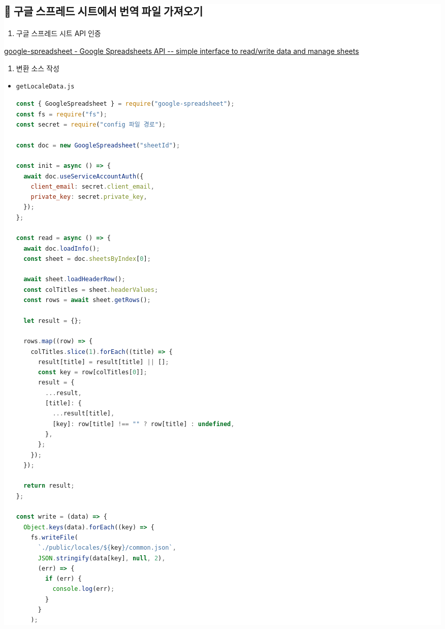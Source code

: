 
## 🧲 구글 스프레드 시트에서 번역 파일 가져오기

1. 구글 스프레드 시트 API 인증

[google-spreadsheet - Google Spreadsheets API -- simple interface to read/write data and manage sheets](https://theoephraim.github.io/node-google-spreadsheet/#/getting-started/authentication?id=service-account)

1. 변환 소스 작성

- `getLocaleData.js`

  ```jsx
  const { GoogleSpreadsheet } = require("google-spreadsheet");
  const fs = require("fs");
  const secret = require("config 파일 경로");

  const doc = new GoogleSpreadsheet("sheetId");

  const init = async () => {
    await doc.useServiceAccountAuth({
      client_email: secret.client_email,
      private_key: secret.private_key,
    });
  };

  const read = async () => {
    await doc.loadInfo();
    const sheet = doc.sheetsByIndex[0];

    await sheet.loadHeaderRow();
    const colTitles = sheet.headerValues;
    const rows = await sheet.getRows();

    let result = {};

    rows.map((row) => {
      colTitles.slice(1).forEach((title) => {
        result[title] = result[title] || [];
        const key = row[colTitles[0]];
        result = {
          ...result,
          [title]: {
            ...result[title],
            [key]: row[title] !== "" ? row[title] : undefined,
          },
        };
      });
    });

    return result;
  };

  const write = (data) => {
    Object.keys(data).forEach((key) => {
      fs.writeFile(
        `./public/locales/${key}/common.json`,
        JSON.stringify(data[key], null, 2),
        (err) => {
          if (err) {
            console.log(err);
          }
        }
      );
  ```